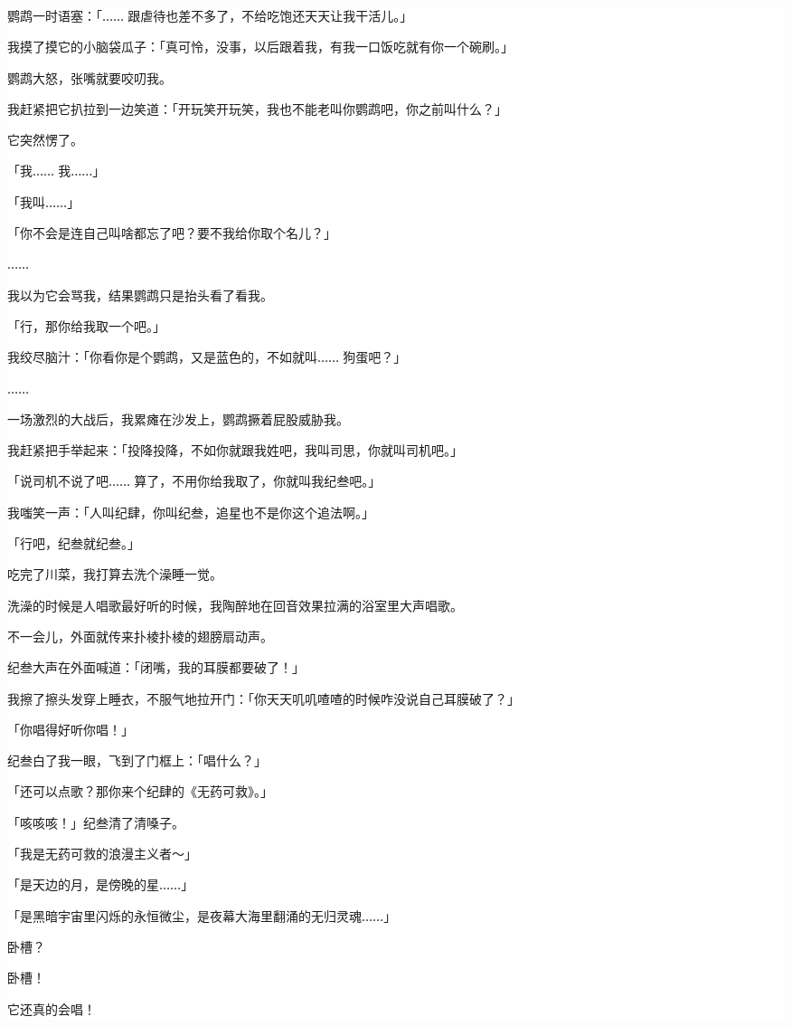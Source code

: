 鹦鹉一时语塞：「…… 跟虐待也差不多了，不给吃饱还天天让我干活儿。」

我摸了摸它的小脑袋瓜子：「真可怜，没事，以后跟着我，有我一口饭吃就有你一个碗刷。」

鹦鹉大怒，张嘴就要咬叨我。

我赶紧把它扒拉到一边笑道：「开玩笑开玩笑，我也不能老叫你鹦鹉吧，你之前叫什么？」

它突然愣了。

「我…… 我……」

「我叫……」

「你不会是连自己叫啥都忘了吧？要不我给你取个名儿？」

……

我以为它会骂我，结果鹦鹉只是抬头看了看我。

「行，那你给我取一个吧。」

我绞尽脑汁：「你看你是个鹦鹉，又是蓝色的，不如就叫…… 狗蛋吧？」

……

一场激烈的大战后，我累瘫在沙发上，鹦鹉撅着屁股威胁我。

我赶紧把手举起来：「投降投降，不如你就跟我姓吧，我叫司思，你就叫司机吧。」

「说司机不说了吧…… 算了，不用你给我取了，你就叫我纪叁吧。」

我嗤笑一声：「人叫纪肆，你叫纪叁，追星也不是你这个追法啊。」

「行吧，纪叁就纪叁。」

吃完了川菜，我打算去洗个澡睡一觉。

洗澡的时候是人唱歌最好听的时候，我陶醉地在回音效果拉满的浴室里大声唱歌。

不一会儿，外面就传来扑棱扑棱的翅膀扇动声。

纪叁大声在外面喊道：「闭嘴，我的耳膜都要破了！」

我擦了擦头发穿上睡衣，不服气地拉开门：「你天天叽叽喳喳的时候咋没说自己耳膜破了？」

「你唱得好听你唱！」

纪叁白了我一眼，飞到了门框上：「唱什么？」

「还可以点歌？那你来个纪肆的《无药可救》。」

「咳咳咳！」纪叁清了清嗓子。

「我是无药可救的浪漫主义者～」

「是天边的月，是傍晚的星……」

「是黑暗宇宙里闪烁的永恒微尘，是夜幕大海里翻涌的无归灵魂……」

卧槽？

卧槽！

它还真的会唱！
